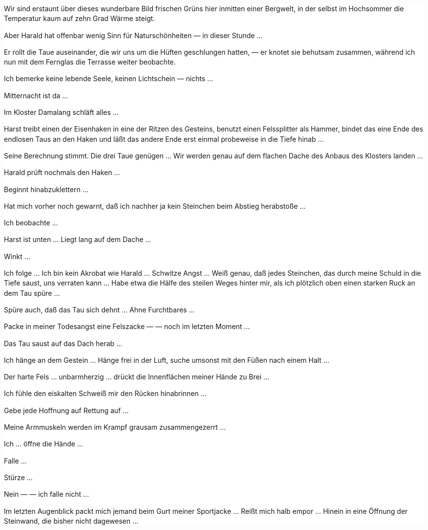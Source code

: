 Wir sind erstaunt über dieses wunderbare Bild frischen Grüns hier inmitten einer Bergwelt, in der selbst im Hochsommer die Temperatur kaum auf zehn Grad Wärme steigt.

Aber Harald hat offenbar wenig Sinn für Naturschönheiten — in dieser Stunde …

Er rollt die Taue auseinander, die wir uns um die Hüften geschlungen hatten, — er knotet sie behutsam zusammen, während ich nun mit dem Fernglas die Terrasse weiter beobachte.

Ich bemerke keine lebende Seele, keinen Lichtschein — nichts …

Mitternacht ist da …

Im Kloster Damalang schläft alles …

Harst treibt einen der Eisenhaken in eine der Ritzen des Gesteins, benutzt einen Felssplitter als Hammer, bindet das eine Ende des endlosen Taus an den Haken und läßt das andere Ende erst einmal probeweise in die Tiefe hinab …

Seine Berechnung stimmt. Die drei Taue genügen … Wir werden genau auf dem flachen Dache des Anbaus des Klosters landen …

Harald prüft nochmals den Haken …

Beginnt hinabzuklettern …

Hat mich vorher noch gewarnt, daß ich nachher ja kein Steinchen beim Abstieg herabstoße …

Ich beobachte …

Harst ist unten … Liegt lang auf dem Dache …

Winkt …

Ich folge … Ich bin kein Akrobat wie Harald … Schwitze Angst … Weiß genau, daß jedes Steinchen, das durch meine Schuld in die Tiefe saust, uns verraten kann … Habe etwa die Hälfe des steilen Weges hinter mir, als ich plötzlich oben einen starken Ruck an dem Tau spüre …

Spüre auch, daß das Tau sich dehnt … Ahne Furchtbares …

Packe in meiner Todesangst eine Felszacke — — noch im letzten Moment …

Das Tau saust auf das Dach herab …

Ich hänge an dem Gestein … Hänge frei in der Luft, suche umsonst mit den Füßen nach einem Halt …

Der harte Fels … unbarmherzig … drückt die Innenflächen meiner Hände zu Brei …

Ich fühle den eiskalten Schweiß mir den Rücken hinabrinnen …

Gebe jede Hoffnung auf Rettung auf …

Meine Armmuskeln werden im Krampf grausam zusammengezerrt …

Ich … öffne die Hände …

Falle …

Stürze …

Nein — — ich falle nicht …

Im letzten Augenblick packt mich jemand beim Gurt meiner Sportjacke … Reißt mich halb empor … Hinein in eine Öffnung der Steinwand, die bisher nicht dagewesen …
